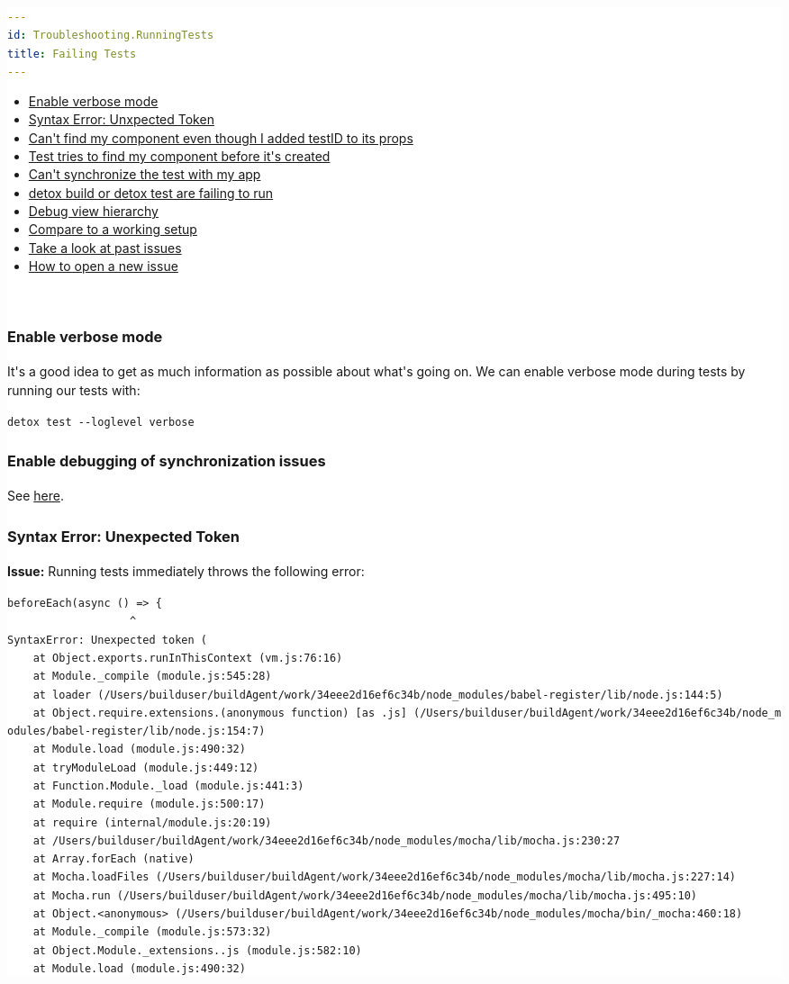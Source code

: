 ```yaml
---
id: Troubleshooting.RunningTests
title: Failing Tests
---
```

* [Enable verbose mode](#enable-verbose-mode)
* [Syntax Error: Unxpected Token](#syntax-error-unxpected-token)
* [Can't find my component even though I added testID to its props](#cant-find-my-component-even-though-i-added-testid-to-its-props)
* [Test tries to find my component before it's created](#test-tries-to-find-my-component-before-its-created)
* [Can't synchronize the test with my app](#cant-synchronize-the-test-with-my-app)
* [detox build or detox test are failing to run](#detox-build-or-detox-test-are-failing-to-run)
* [Debug view hierarchy](#debug-view-hierarchy)
* [Compare to a working setup](#compare-to-a-working-setup)
* [Take a look at past issues](#take-a-look-at-past-issues)
* [How to open a new issue](#how-to-open-a-new-issue)

<br>

### Enable verbose mode

It's a good idea to get as much information as possible about what's going on. We can enable verbose mode during tests by running our tests with:

```
detox test --loglevel verbose
```


### Enable debugging of synchronization issues

See [here](https://github.com/wix/detox/blob/master/docs/Troubleshooting.Synchronization.md#identifying-which-synchronization-mechanism-causes-us-to-wait-too-much).

### Syntax Error: Unexpected Token

**Issue:** Running tests immediately throws the following error:

```
beforeEach(async () => {
                   ^
SyntaxError: Unexpected token (
    at Object.exports.runInThisContext (vm.js:76:16)
    at Module._compile (module.js:545:28)
    at loader (/Users/builduser/buildAgent/work/34eee2d16ef6c34b/node_modules/babel-register/lib/node.js:144:5)
    at Object.require.extensions.(anonymous function) [as .js] (/Users/builduser/buildAgent/work/34eee2d16ef6c34b/node_modules/babel-register/lib/node.js:154:7)
    at Module.load (module.js:490:32)
    at tryModuleLoad (module.js:449:12)
    at Function.Module._load (module.js:441:3)
    at Module.require (module.js:500:17)
    at require (internal/module.js:20:19)
    at /Users/builduser/buildAgent/work/34eee2d16ef6c34b/node_modules/mocha/lib/mocha.js:230:27
    at Array.forEach (native)
    at Mocha.loadFiles (/Users/builduser/buildAgent/work/34eee2d16ef6c34b/node_modules/mocha/lib/mocha.js:227:14)
    at Mocha.run (/Users/builduser/buildAgent/work/34eee2d16ef6c34b/node_modules/mocha/lib/mocha.js:495:10)
    at Object.<anonymous> (/Users/builduser/buildAgent/work/34eee2d16ef6c34b/node_modules/mocha/bin/_mocha:460:18)
    at Module._compile (module.js:573:32)
    at Object.Module._extensions..js (module.js:582:10)
    at Module.load (module.js:490:32)
```